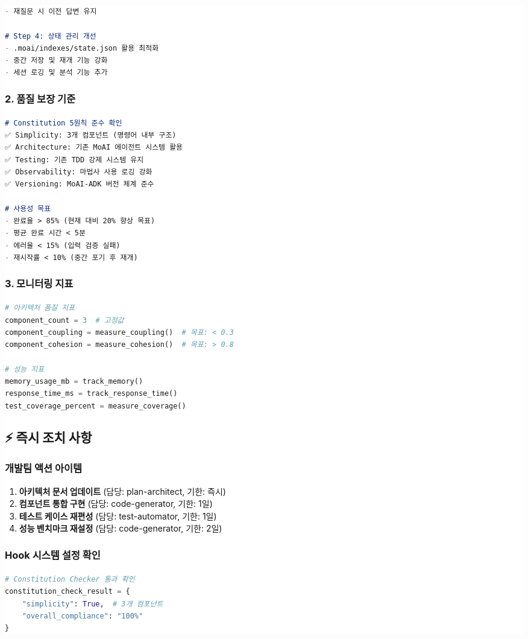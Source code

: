 ```markdown
- 재질문 시 이전 답변 유지

# Step 4: 상태 관리 개선
- .moai/indexes/state.json 활용 최적화
- 중간 저장 및 재개 기능 강화
- 세션 로깅 및 분석 기능 추가
```

### 2. 품질 보장 기준
```markdown
# Constitution 5원칙 준수 확인
✅ Simplicity: 3개 컴포넌트 (명령어 내부 구조)
✅ Architecture: 기존 MoAI 에이전트 시스템 활용
✅ Testing: 기존 TDD 강제 시스템 유지
✅ Observability: 마법사 사용 로깅 강화
✅ Versioning: MoAI-ADK 버전 체계 준수

# 사용성 목표
- 완료율 > 85% (현재 대비 20% 향상 목표)
- 평균 완료 시간 < 5분
- 에러율 < 15% (입력 검증 실패)
- 재시작률 < 10% (중간 포기 후 재개)
```

### 3. 모니터링 지표
```python
# 아키텍처 품질 지표
component_count = 3  # 고정값
component_coupling = measure_coupling()  # 목표: < 0.3
component_cohesion = measure_cohesion()  # 목표: > 0.8

# 성능 지표
memory_usage_mb = track_memory()
response_time_ms = track_response_time()
test_coverage_percent = measure_coverage()
```

## ⚡ 즉시 조치 사항

### 개발팀 액션 아이템
1. **아키텍처 문서 업데이트** (담당: plan-architect, 기한: 즉시)
2. **컴포넌트 통합 구현** (담당: code-generator, 기한: 1일)
3. **테스트 케이스 재편성** (담당: test-automator, 기한: 1일)
4. **성능 벤치마크 재설정** (담당: code-generator, 기한: 2일)

### Hook 시스템 설정 확인
```python
# Constitution Checker 통과 확인
constitution_check_result = {
    "simplicity": True,  # 3개 컴포넌트
    "overall_compliance": "100%"
}
```

